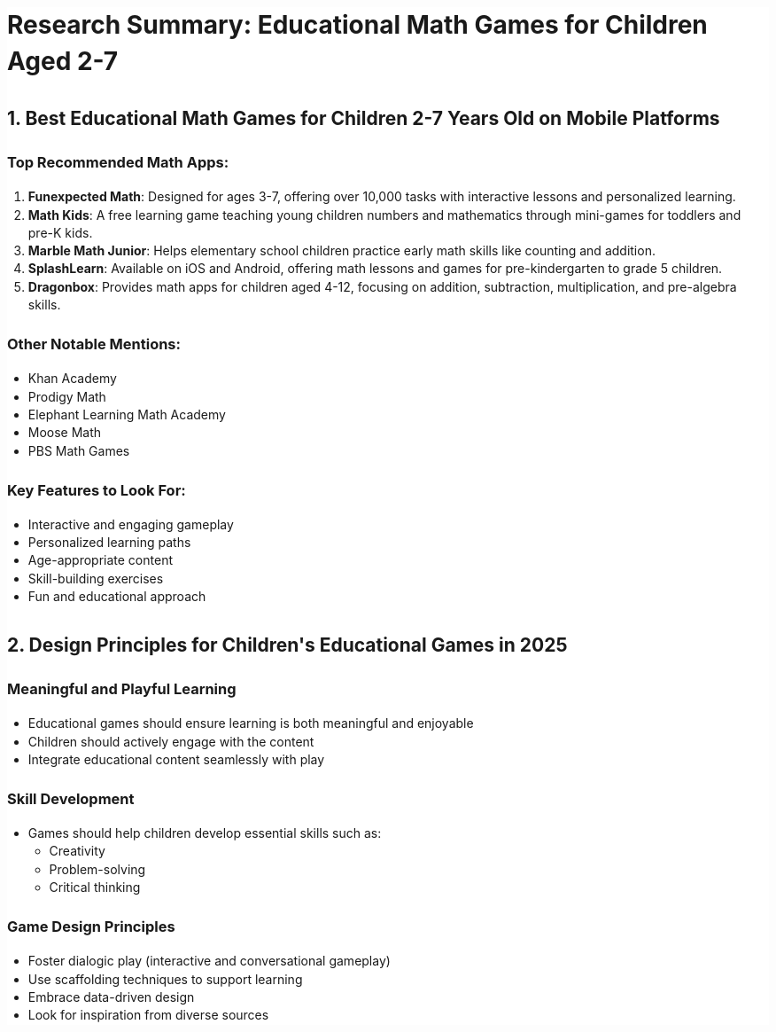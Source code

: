 # Research Summary: Educational Math Games for Children Aged 2-7

## 1. Best Educational Math Games for Children 2-7 Years Old on Mobile Platforms

### Top Recommended Math Apps:
1. **Funexpected Math**: Designed for ages 3-7, offering over 10,000 tasks with interactive lessons and personalized learning.
2. **Math Kids**: A free learning game teaching young children numbers and mathematics through mini-games for toddlers and pre-K kids.
3. **Marble Math Junior**: Helps elementary school children practice early math skills like counting and addition.
4. **SplashLearn**: Available on iOS and Android, offering math lessons and games for pre-kindergarten to grade 5 children.
5. **Dragonbox**: Provides math apps for children aged 4-12, focusing on addition, subtraction, multiplication, and pre-algebra skills.

### Other Notable Mentions:
- Khan Academy
- Prodigy Math
- Elephant Learning Math Academy
- Moose Math
- PBS Math Games

### Key Features to Look For:
- Interactive and engaging gameplay
- Personalized learning paths
- Age-appropriate content
- Skill-building exercises
- Fun and educational approach

## 2. Design Principles for Children's Educational Games in 2025

### Meaningful and Playful Learning
- Educational games should ensure learning is both meaningful and enjoyable
- Children should actively engage with the content
- Integrate educational content seamlessly with play

### Skill Development
- Games should help children develop essential skills such as:
  - Creativity
  - Problem-solving
  - Critical thinking

### Game Design Principles
- Foster dialogic play (interactive and conversational gameplay)
- Use scaffolding techniques to support learning
- Embrace data-driven design
- Look for inspiration from diverse sources
